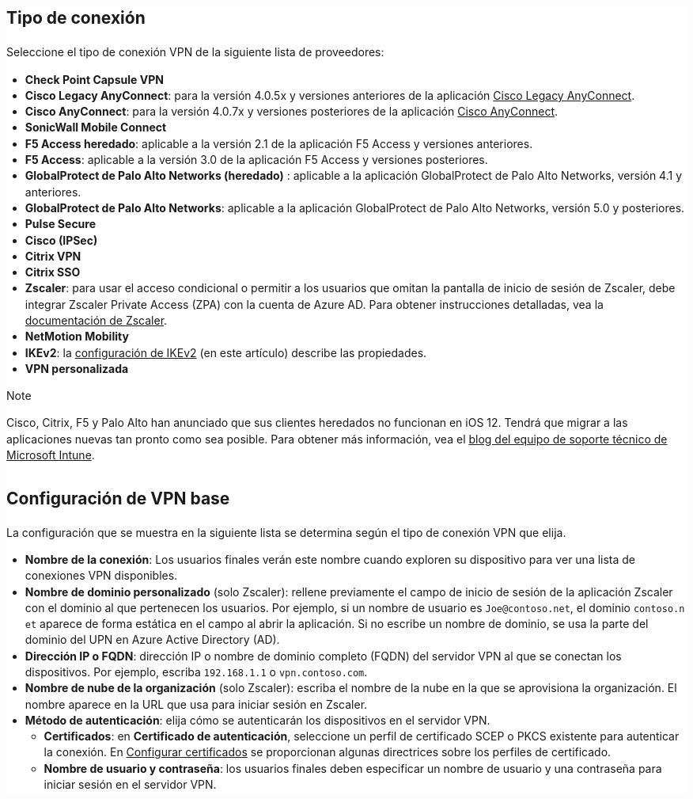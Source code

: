 ## <a name="connection-type"></a>Tipo de conexión

Seleccione el tipo de conexión VPN de la siguiente lista de proveedores:

- **Check Point Capsule VPN**
- **Cisco Legacy AnyConnect**: para la versión 4.0.5x y versiones anteriores de la aplicación [Cisco Legacy AnyConnect](https://itunes.apple.com/app/cisco-legacy-anyconnect/id392790924).
- **Cisco AnyConnect**: para la versión 4.0.7x y versiones posteriores de la aplicación [Cisco AnyConnect](https://itunes.apple.com/app/cisco-anyconnect/id1135064690).
- **SonicWall Mobile Connect**
- **F5 Access heredado**: aplicable a la versión 2.1 de la aplicación F5 Access y versiones anteriores.
- **F5 Access**: aplicable a la versión 3.0 de la aplicación F5 Access y versiones posteriores.
- **GlobalProtect de Palo Alto Networks (heredado)** : aplicable a la aplicación GlobalProtect de Palo Alto Networks, versión 4.1 y anteriores.
- **GlobalProtect de Palo Alto Networks**: aplicable a la aplicación GlobalProtect de Palo Alto Networks, versión 5.0 y posteriores.
- **Pulse Secure**
- **Cisco (IPSec)**
- **Citrix VPN**
- **Citrix SSO**
- **Zscaler**: para usar el acceso condicional o permitir a los usuarios que omitan la pantalla de inicio de sesión de Zscaler, debe integrar Zscaler Private Access (ZPA) con la cuenta de Azure AD. Para obtener instrucciones detalladas, vea la [documentación de Zscaler](https://help.zscaler.com/zpa/configuration-guide-microsoft-azure-ad).
- **NetMotion Mobility**
- **IKEv2**: la [configuración de IKEv2](#ikev2-settings) (en este artículo) describe las propiedades.
- **VPN personalizada**

> [!NOTE]
> Cisco, Citrix, F5 y Palo Alto han anunciado que sus clientes heredados no funcionan en iOS 12. Tendrá que migrar a las aplicaciones nuevas tan pronto como sea posible. Para obtener más información, vea el [blog del equipo de soporte técnico de Microsoft Intune](https://go.microsoft.com/fwlink/?linkid=2013806&clcid=0x409).

## <a name="base-vpn-settings"></a>Configuración de VPN base

La configuración que se muestra en la siguiente lista se determina según el tipo de conexión VPN que elija.  

- **Nombre de la conexión**: Los usuarios finales verán este nombre cuando exploren su dispositivo para ver una lista de conexiones VPN disponibles.
- **Nombre de dominio personalizado** (solo Zscaler): rellene previamente el campo de inicio de sesión de la aplicación Zscaler con el dominio al que pertenecen los usuarios. Por ejemplo, si un nombre de usuario es `Joe@contoso.net`, el dominio `contoso.net` aparece de forma estática en el campo al abrir la aplicación. Si no escribe un nombre de dominio, se usa la parte del dominio del UPN en Azure Active Directory (AD).
- **Dirección IP o FQDN**: dirección IP o nombre de dominio completo (FQDN) del servidor VPN al que se conectan los dispositivos. Por ejemplo, escriba `192.168.1.1` o `vpn.contoso.com`.
- **Nombre de nube de la organización** (solo Zscaler): escriba el nombre de la nube en la que se aprovisiona la organización. El nombre aparece en la URL que usa para iniciar sesión en Zscaler.  
- **Método de autenticación**: elija cómo se autenticarán los dispositivos en el servidor VPN. 
  - **Certificados**: en **Certificado de autenticación**, seleccione un perfil de certificado SCEP o PKCS existente para autenticar la conexión. En [Configurar certificados](../protect/certificates-configure.md) se proporcionan algunas directrices sobre los perfiles de certificado.
  - **Nombre de usuario y contraseña**: los usuarios finales deben especificar un nombre de usuario y una contraseña para iniciar sesión en el servidor VPN.  
